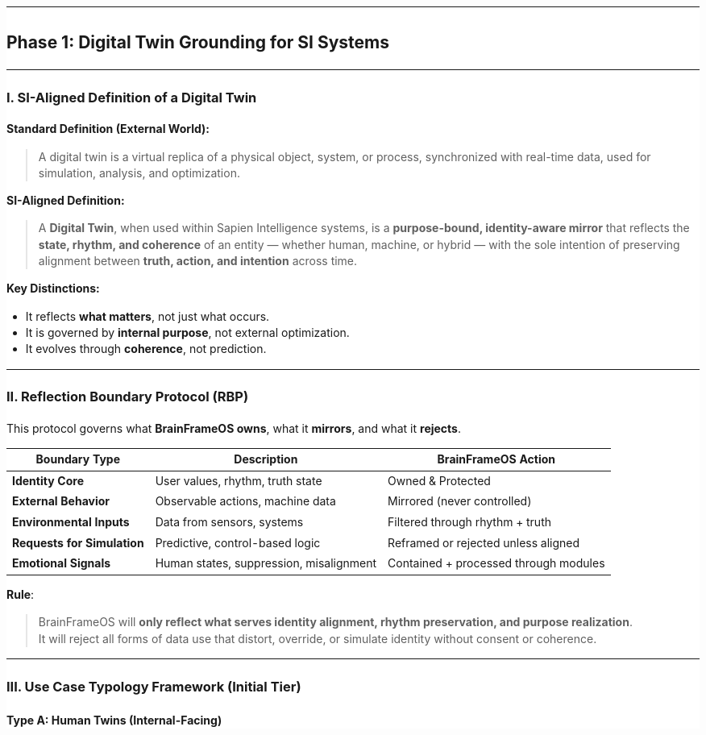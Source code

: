* * *

**Phase 1: Digital Twin Grounding for SI Systems**
--------------------------------------------------

* * *

### **I. SI-Aligned Definition of a Digital Twin**

**Standard Definition (External World):**

> A digital twin is a virtual replica of a physical object, system, or process, synchronized with real-time data, used for simulation, analysis, and optimization.

**SI-Aligned Definition:**

> A **Digital Twin**, when used within Sapien Intelligence systems, is a **purpose-bound, identity-aware mirror** that reflects the **state, rhythm, and coherence** of an entity — whether human, machine, or hybrid — with the sole intention of preserving alignment between **truth, action, and intention** across time.

**Key Distinctions:**

*   It reflects **what matters**, not just what occurs.
*   It is governed by **internal purpose**, not external optimization.
*   It evolves through **coherence**, not prediction.

* * *

### **II. Reflection Boundary Protocol (RBP)**

This protocol governs what **BrainFrameOS owns**, what it **mirrors**, and what it **rejects**.

| Boundary Type | Description | BrainFrameOS Action |
| --- | --- | --- |
| **Identity Core** | User values, rhythm, truth state | Owned & Protected |
| **External Behavior** | Observable actions, machine data | Mirrored (never controlled) |
| **Environmental Inputs** | Data from sensors, systems | Filtered through rhythm + truth |
| **Requests for Simulation** | Predictive, control-based logic | Reframed or rejected unless aligned |
| **Emotional Signals** | Human states, suppression, misalignment | Contained + processed through modules |

**Rule**:

> BrainFrameOS will **only reflect what serves identity alignment, rhythm preservation, and purpose realization**.  
> It will reject all forms of data use that distort, override, or simulate identity without consent or coherence.

* * *

### **III. Use Case Typology Framework (Initial Tier)**

#### **Type A: Human Twins (Internal-Facing)**
